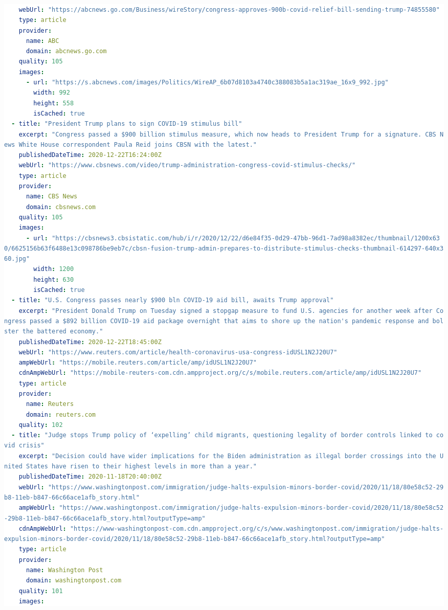 ```yaml
    webUrl: "https://abcnews.go.com/Business/wireStory/congress-approves-900b-covid-relief-bill-sending-trump-74855580"
    type: article
    provider:
      name: ABC
      domain: abcnews.go.com
    quality: 105
    images:
      - url: "https://s.abcnews.com/images/Politics/WireAP_6b07d8103a4740c388083b5a1ac319ae_16x9_992.jpg"
        width: 992
        height: 558
        isCached: true
  - title: "President Trump plans to sign COVID-19 stimulus bill"
    excerpt: "Congress passed a $900 billion stimulus measure, which now heads to President Trump for a signature. CBS News White House correspondent Paula Reid joins CBSN with the latest."
    publishedDateTime: 2020-12-22T16:24:00Z
    webUrl: "https://www.cbsnews.com/video/trump-administration-congress-covid-stimulus-checks/"
    type: article
    provider:
      name: CBS News
      domain: cbsnews.com
    quality: 105
    images:
      - url: "https://cbsnews3.cbsistatic.com/hub/i/r/2020/12/22/d6e84f35-0d29-47bb-96d1-7ad98a8382ec/thumbnail/1200x630/6625156b63f6488e13c098786be9eb7c/cbsn-fusion-trump-admin-prepares-to-distribute-stimulus-checks-thumbnail-614297-640x360.jpg"
        width: 1200
        height: 630
        isCached: true
  - title: "U.S. Congress passes nearly $900 bln COVID-19 aid bill, awaits Trump approval"
    excerpt: "President Donald Trump on Tuesday signed a stopgap measure to fund U.S. agencies for another week after Congress passed a $892 billion COVID-19 aid package overnight that aims to shore up the nation's pandemic response and bolster the battered economy."
    publishedDateTime: 2020-12-22T18:45:00Z
    webUrl: "https://www.reuters.com/article/health-coronavirus-usa-congress-idUSL1N2J20U7"
    ampWebUrl: "https://mobile.reuters.com/article/amp/idUSL1N2J20U7"
    cdnAmpWebUrl: "https://mobile-reuters-com.cdn.ampproject.org/c/s/mobile.reuters.com/article/amp/idUSL1N2J20U7"
    type: article
    provider:
      name: Reuters
      domain: reuters.com
    quality: 102
  - title: "Judge stops Trump policy of ‘expelling’ child migrants, questioning legality of border controls linked to covid crisis"
    excerpt: "Decision could have wider implications for the Biden administration as illegal border crossings into the United States have risen to their highest levels in more than a year."
    publishedDateTime: 2020-11-18T20:40:00Z
    webUrl: "https://www.washingtonpost.com/immigration/judge-halts-expulsion-minors-border-covid/2020/11/18/80e58c52-29b8-11eb-b847-66c66ace1afb_story.html"
    ampWebUrl: "https://www.washingtonpost.com/immigration/judge-halts-expulsion-minors-border-covid/2020/11/18/80e58c52-29b8-11eb-b847-66c66ace1afb_story.html?outputType=amp"
    cdnAmpWebUrl: "https://www-washingtonpost-com.cdn.ampproject.org/c/s/www.washingtonpost.com/immigration/judge-halts-expulsion-minors-border-covid/2020/11/18/80e58c52-29b8-11eb-b847-66c66ace1afb_story.html?outputType=amp"
    type: article
    provider:
      name: Washington Post
      domain: washingtonpost.com
    quality: 101
    images:
```